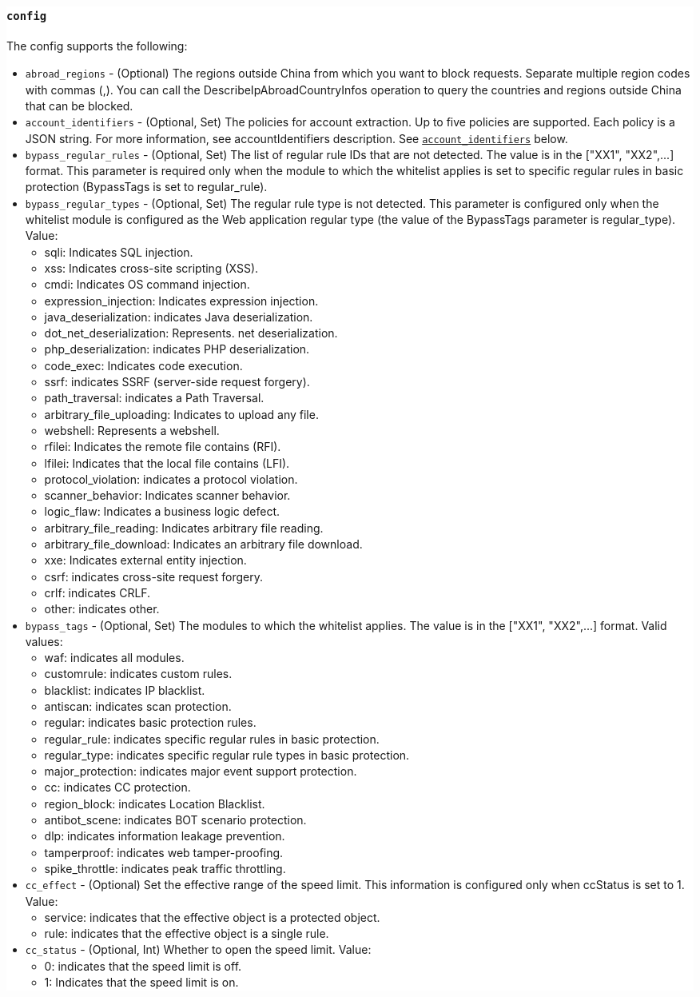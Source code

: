 ### `config`

The config supports the following:
* `abroad_regions` - (Optional) The regions outside China from which you want to block requests. Separate multiple region codes with commas (,). You can call the DescribeIpAbroadCountryInfos operation to query the countries and regions outside China that can be blocked.
* `account_identifiers` - (Optional, Set) The policies for account extraction. Up to five policies are supported. Each policy is a JSON string. For more information, see accountIdentifiers description. See [`account_identifiers`](#config-account_identifiers) below.
* `bypass_regular_rules` - (Optional, Set) The list of regular rule IDs that are not detected. The value is in the ["XX1", "XX2",...] format. This parameter is required only when the module to which the whitelist applies is set to specific regular rules in basic protection (BypassTags is set to regular_rule).
* `bypass_regular_types` - (Optional, Set) The regular rule type is not detected. This parameter is configured only when the whitelist module is configured as the Web application regular type (the value of the BypassTags parameter is regular_type). Value:
  - sqli: Indicates SQL injection.
  - xss: Indicates cross-site scripting (XSS).
  - cmdi: Indicates OS command injection.
  - expression_injection: Indicates expression injection.
  - java_deserialization: indicates Java deserialization.
  - dot_net_deserialization: Represents. net deserialization.
  - php_deserialization: indicates PHP deserialization.
  - code_exec: Indicates code execution.
  - ssrf: indicates SSRF (server-side request forgery).
  - path_traversal: indicates a Path Traversal.
  - arbitrary_file_uploading: Indicates to upload any file.
  - webshell: Represents a webshell.
  - rfilei: Indicates the remote file contains (RFI).
  - lfilei: Indicates that the local file contains (LFI).
  - protocol_violation: indicates a protocol violation.
  - scanner_behavior: Indicates scanner behavior.
  - logic_flaw: Indicates a business logic defect.
  - arbitrary_file_reading: Indicates arbitrary file reading.
  - arbitrary_file_download: Indicates an arbitrary file download.
  - xxe: Indicates external entity injection.
  - csrf: indicates cross-site request forgery.
  - crlf: indicates CRLF.
  - other: indicates other.
* `bypass_tags` - (Optional, Set) The modules to which the whitelist applies. The value is in the ["XX1", "XX2",...] format. Valid values:
  - waf: indicates all modules.
  - customrule: indicates custom rules.
  - blacklist: indicates IP blacklist.
  - antiscan: indicates scan protection.
  - regular: indicates basic protection rules.
  - regular_rule: indicates specific regular rules in basic protection.
  - regular_type: indicates specific regular rule types in basic protection.
  - major_protection: indicates major event support protection.
  - cc: indicates CC protection.
  - region_block: indicates Location Blacklist.
  - antibot_scene: indicates BOT scenario protection.
  - dlp: indicates information leakage prevention.
  - tamperproof: indicates web tamper-proofing.
  - spike_throttle: indicates peak traffic throttling.
* `cc_effect` - (Optional) Set the effective range of the speed limit. This information is configured only when ccStatus is set to 1. Value:
  - service: indicates that the effective object is a protected object.
  - rule: indicates that the effective object is a single rule.
* `cc_status` - (Optional, Int) Whether to open the speed limit. Value:
  - 0: indicates that the speed limit is off.
  - 1: Indicates that the speed limit is on.